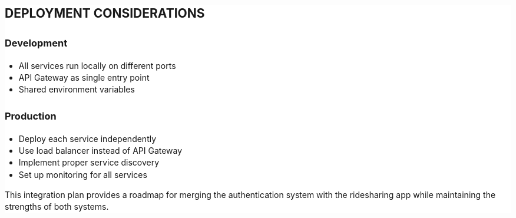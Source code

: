 ## DEPLOYMENT CONSIDERATIONS

### Development
- All services run locally on different ports
- API Gateway as single entry point
- Shared environment variables

### Production
- Deploy each service independently
- Use load balancer instead of API Gateway
- Implement proper service discovery
- Set up monitoring for all services

This integration plan provides a roadmap for merging the authentication system with the ridesharing app while maintaining the strengths of both systems.